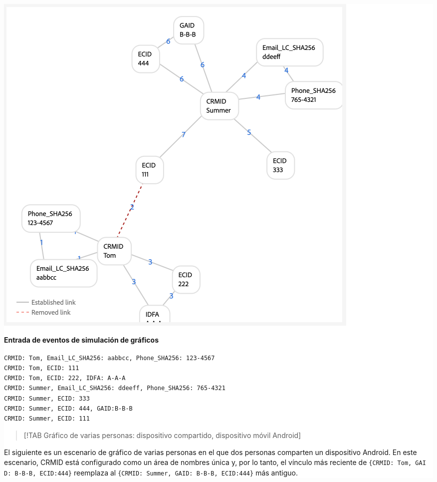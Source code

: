 ![Escenario de gráfico de varias personas en el que dos usuarios comparten un equipo.](../images/graph-examples/shared_device_shared_computer.png)

**Entrada de eventos de simulación de gráficos**

```shell
CRMID: Tom, Email_LC_SHA256: aabbcc, Phone_SHA256: 123-4567
CRMID: Tom, ECID: 111
CRMID: Tom, ECID: 222, IDFA: A-A-A
CRMID: Summer, Email_LC_SHA256: ddeeff, Phone_SHA256: 765-4321
CRMID: Summer, ECID: 333
CRMID: Summer, ECID: 444, GAID:B-B-B
CRMID: Summer, ECID: 111
```

>[!TAB Gráfico de varias personas: dispositivo compartido, dispositivo móvil Android]

El siguiente es un escenario de gráfico de varias personas en el que dos personas comparten un dispositivo Android. En este escenario, CRMID está configurado como un área de nombres única y, por lo tanto, el vínculo más reciente de `{CRMID: Tom, GAID: B-B-B, ECID:444}` reemplaza al `{CRMID: Summer, GAID: B-B-B, ECID:444}` más antiguo.
